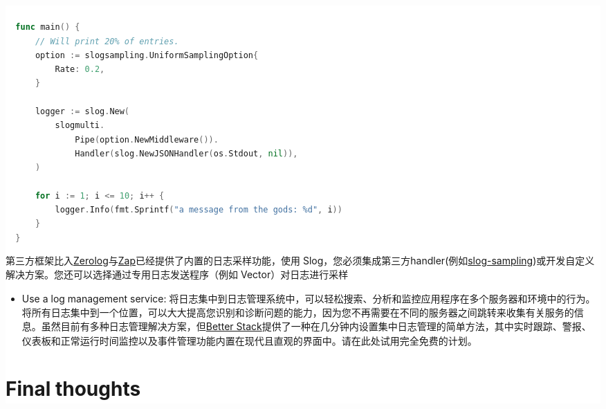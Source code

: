   ```go

    func main() {
        // Will print 20% of entries.
        option := slogsampling.UniformSamplingOption{
            Rate: 0.2,
        }

        logger := slog.New(
            slogmulti.
                Pipe(option.NewMiddleware()).
                Handler(slog.NewJSONHandler(os.Stdout, nil)),
        )

        for i := 1; i <= 10; i++ {
            logger.Info(fmt.Sprintf("a message from the gods: %d", i))
        }
    }
  ```
  第三方框架比入[Zerolog](https://betterstack.com/community/guides/logging/zerolog/#log-sampling-with-zerolog)与[Zap](https://betterstack.com/community/guides/logging/go/zap/#log-sampling-with-zap)已经提供了内置的日志采样功能，使用 Slog，您必须集成第三方handler(例如[slog-sampling](https://github.com/samber/slog-sampling))或开发自定义解决方案。您还可以选择通过专用日志发送程序（例如 Vector）对日志进行采样
- Use a log management service: 将日志集中到日志管理系统中，可以轻松搜索、分析和监控应用程序在多个服务器和环境中的行为。将所有日志集中到一个位置，可以大大提高您识别和诊断问题的能力，因为您不再需要在不同的服务器之间跳转来收集有关服务的信息。虽然目前有多种日志管理解决方案，但[Better Stack](https://betterstack.com/logs)提供了一种在几分钟内设置集中日志管理的简单方法，其中实时跟踪、警报、仪表板和正常运行时间监控以及事件管理功能内置在现代且直观的界面中。请在此处试用完全免费的计划。
# Final thoughts
